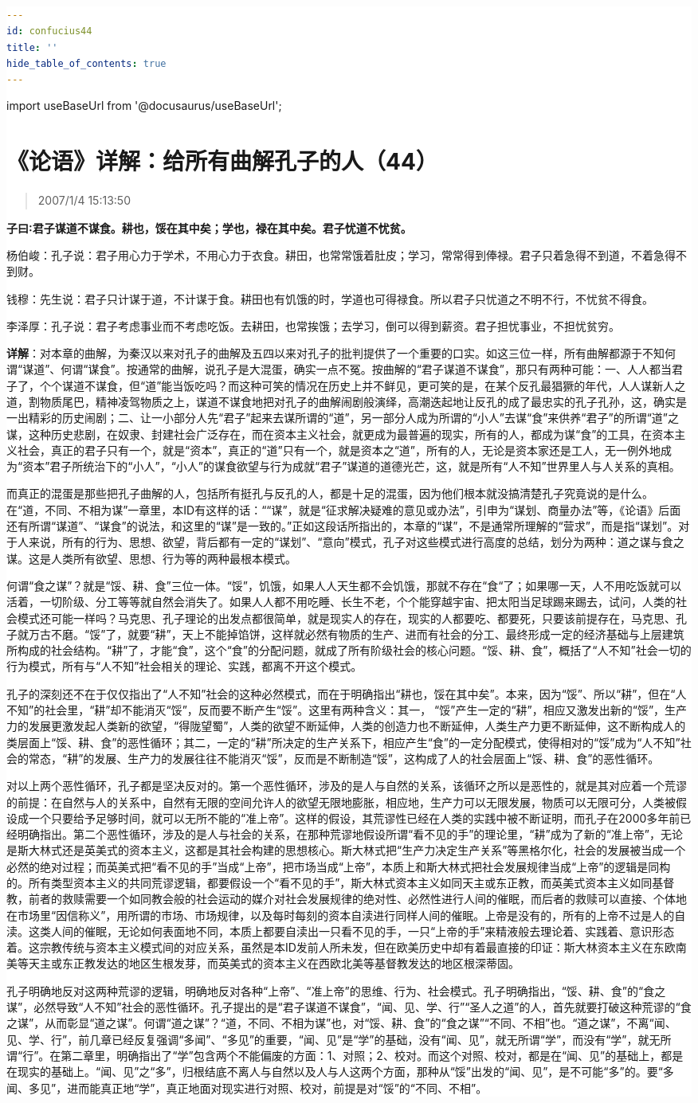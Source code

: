 ```yaml
---
id: confucius44
title: ''
hide_table_of_contents: true
---
```


import useBaseUrl from '@docusaurus/useBaseUrl';

# 《论语》详解：给所有曲解孔子的人（44）

> 2007/1/4 15:13:50

**子曰∶君子谋道不谋食。耕也，馁在其中矣；学也，禄在其中矣。君子忧道不忧贫。**

杨伯峻：孔子说：君子用心力于学术，不用心力于衣食。耕田，也常常饿着肚皮；学习，常常得到俸禄。君子只着急得不到道，不着急得不到财。

钱穆：先生说：君子只计谋于道，不计谋于食。耕田也有饥饿的时，学道也可得禄食。所以君子只忧道之不明不行，不忧贫不得食。

李泽厚：孔子说：君子考虑事业而不考虑吃饭。去耕田，也常挨饿；去学习，倒可以得到薪资。君子担忧事业，不担忧贫穷。

**详解**：对本章的曲解，为秦汉以来对孔子的曲解及五四以来对孔子的批判提供了一个重要的口实。如这三位一样，所有曲解都源于不知何谓“谋道”、何谓“谋食”。按通常的曲解，说孔子是大混蛋，确实一点不冤。按曲解的“君子谋道不谋食”，那只有两种可能：一、人人都当君子了，个个谋道不谋食，但“道”能当饭吃吗？而这种可笑的情况在历史上并不鲜见，更可笑的是，在某个反孔最猖獗的年代，人人谋新人之道，割物质尾巴，精神凌驾物质之上，谋道不谋食地把对孔子的曲解闹剧般演绎，高潮迭起地让反孔的成了最忠实的孔子孔孙，这，确实是一出精彩的历史闹剧；二、让一小部分人先“君子”起来去谋所谓的“道”，另一部分人成为所谓的“小人”去谋“食”来供养“君子”的所谓“道”之谋，这种历史悲剧，在奴隶、封建社会广泛存在，而在资本主义社会，就更成为最普遍的现实，所有的人，都成为谋“食”的工具，在资本主义社会，真正的君子只有一个，就是“资本”，真正的“道”只有一个，就是资本之“道”，所有的人，无论是资本家还是工人，无一例外地成为“资本”君子所统治下的“小人”，“小人”的谋食欲望与行为成就“君子”谋道的道德光芒，这，就是所有“人不知”世界里人与人关系的真相。

而真正的混蛋是那些把孔子曲解的人，包括所有挺孔与反孔的人，都是十足的混蛋，因为他们根本就没搞清楚孔子究竟说的是什么。在“道，不同、不相为谋”一章里，本ID有这样的话：““谋”，就是“征求解决疑难的意见或办法”，引申为“谋划、商量办法”等，《论语》后面还有所谓“谋道”、“谋食”的说法，和这里的“谋”是一致的。”正如这段话所指出的，本章的“谋”，不是通常所理解的“营求”，而是指“谋划”。对于人来说，所有的行为、思想、欲望，背后都有一定的“谋划”、“意向”模式，孔子对这些模式进行高度的总结，划分为两种：道之谋与食之谋。这是人类所有欲望、思想、行为等的两种最根本模式。
 
何谓“食之谋”？就是“馁、耕、食”三位一体。“馁”，饥饿，如果人人天生都不会饥饿，那就不存在“食“了；如果哪一天，人不用吃饭就可以活着，一切阶级、分工等等就自然会消失了。如果人人都不用吃睡、长生不老，个个能穿越宇宙、把太阳当足球踢来踢去，试问，人类的社会模式还可能一样吗？马克思、孔子理论的出发点都很简单，就是现实人的存在，现实的人都要吃、都要死，只要该前提存在，马克思、孔子就万古不磨。“馁”了，就要“耕”，天上不能掉馅饼，这样就必然有物质的生产、进而有社会的分工、最终形成一定的经济基础与上层建筑所构成的社会结构。“耕”了，才能“食”，这个“食”的分配问题，就成了所有阶级社会的核心问题。“馁、耕、食”，概括了“人不知”社会一切的行为模式，所有与“人不知”社会相关的理论、实践，都离不开这个模式。
 
孔子的深刻还不在于仅仅指出了“人不知”社会的这种必然模式，而在于明确指出“耕也，馁在其中矣”。本来，因为“馁”、所以“耕”，但在“人不知”的社会里，“耕”却不能消灭“馁”，反而要不断产生“馁”。这里有两种含义：其一， “馁”产生一定的“耕”，相应又激发出新的“馁”，生产力的发展更激发起人类新的欲望，“得陇望蜀”，人类的欲望不断延伸，人类的创造力也不断延伸，人类生产力更不断延伸，这不断构成人的类层面上“馁、耕、食”的恶性循环；其二，一定的“耕”所决定的生产关系下，相应产生“食”的一定分配模式，使得相对的“馁”成为“人不知”社会的常态，“耕”的发展、生产力的发展往往不能消灭“馁”，反而是不断制造“馁”，这构成了人的社会层面上“馁、耕、食”的恶性循环。
 
对以上两个恶性循环，孔子都是坚决反对的。第一个恶性循环，涉及的是人与自然的关系，该循环之所以是恶性的，就是其对应着一个荒谬的前提：在自然与人的关系中，自然有无限的空间允许人的欲望无限地膨胀，相应地，生产力可以无限发展，物质可以无限可分，人类被假设成一个只要给予足够时间，就可以无所不能的“准上帝”。这样的假设，其荒谬性已经在人类的实践中被不断证明，而孔子在2000多年前已经明确指出。第二个恶性循环，涉及的是人与社会的关系，在那种荒谬地假设所谓“看不见的手”的理论里，“耕”成为了新的“准上帝”，无论是斯大林式还是英美式的资本主义，这都是其社会构建的思想核心。斯大林式把“生产力决定生产关系”等黑格尔化，社会的发展被当成一个必然的绝对过程；而英美式把“看不见的手”当成“上帝”，把市场当成“上帝”，本质上和斯大林式把社会发展规律当成“上帝”的逻辑是同构的。所有类型资本主义的共同荒谬逻辑，都要假设一个“看不见的手”，斯大林式资本主义如同天主或东正教，而英美式资本主义如同基督教，前者的救赎需要一个如同教会般的社会运动的媒介对社会发展规律的绝对性、必然性进行人间的催眠，而后者的救赎可以直接、个体地在市场里“因信称义”，用所谓的市场、市场规律，以及每时每刻的资本自渎进行同样人间的催眠。上帝是没有的，所有的上帝不过是人的自渎。这类人间的催眠，无论如何表面地不同，本质上都要自渎出一只看不见的手，一只“上帝的手”来精液般去理论着、实践着、意识形态着。这宗教传统与资本主义模式间的对应关系，虽然是本ID发前人所未发，但在欧美历史中却有着最直接的印证：斯大林资本主义在东欧南美等天主或东正教发达的地区生根发芽，而英美式的资本主义在西欧北美等基督教发达的地区根深蒂固。
 
孔子明确地反对这两种荒谬的逻辑，明确地反对各种“上帝”、“准上帝”的思维、行为、社会模式。孔子明确指出，“馁、耕、食”的“食之谋”，必然导致“人不知”社会的恶性循环。孔子提出的是“君子谋道不谋食”，“闻、见、学、行”“圣人之道”的人，首先就要打破这种荒谬的“食之谋”，从而彰显“道之谋”。何谓“道之谋”？“道，不同、不相为谋”也，对“馁、耕、食”的“食之谋”“不同、不相”也。“道之谋”，不离“闻、见、学、行”，前几章已经反复强调“多闻”、“多见”的重要，“闻、见”是“学”的基础，没有“闻、见”，就无所谓“学”，而没有“学”，就无所谓“行”。在第二章里，明确指出了“学”包含两个不能偏废的方面：1、对照；2、校对。而这个对照、校对，都是在“闻、见”的基础上，都是在现实的基础上。“闻、见”之“多”，归根结底不离人与自然以及人与人这两个方面，那种从“馁”出发的“闻、见”，是不可能“多”的。要“多闻、多见”，进而能真正地“学”，真正地面对现实进行对照、校对，前提是对“馁”的“不同、不相”。
 